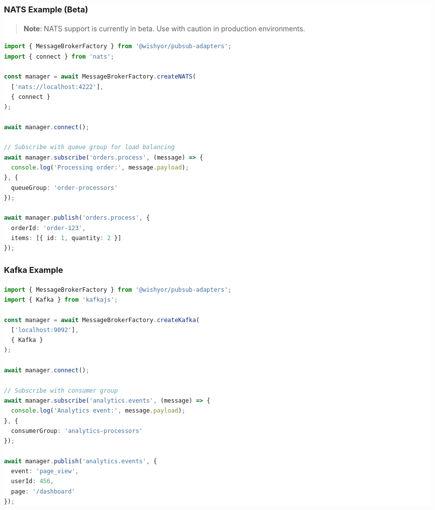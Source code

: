 ```typescript
```

### NATS Example (Beta)

> **Note**: NATS support is currently in beta. Use with caution in production environments.

```typescript
import { MessageBrokerFactory } from '@wishyor/pubsub-adapters';
import { connect } from 'nats';

const manager = await MessageBrokerFactory.createNATS(
  ['nats://localhost:4222'],
  { connect }
);

await manager.connect();

// Subscribe with queue group for load balancing
await manager.subscribe('orders.process', (message) => {
  console.log('Processing order:', message.payload);
}, {
  queueGroup: 'order-processors'
});

await manager.publish('orders.process', {
  orderId: 'order-123',
  items: [{ id: 1, quantity: 2 }]
});
```

### Kafka Example

```typescript
import { MessageBrokerFactory } from '@wishyor/pubsub-adapters';
import { Kafka } from 'kafkajs';

const manager = await MessageBrokerFactory.createKafka(
  ['localhost:9092'],
  { Kafka }
);

await manager.connect();

// Subscribe with consumer group
await manager.subscribe('analytics.events', (message) => {
  console.log('Analytics event:', message.payload);
}, {
  consumerGroup: 'analytics-processors'
});

await manager.publish('analytics.events', {
  event: 'page_view',
  userId: 456,
  page: '/dashboard'
});
```
